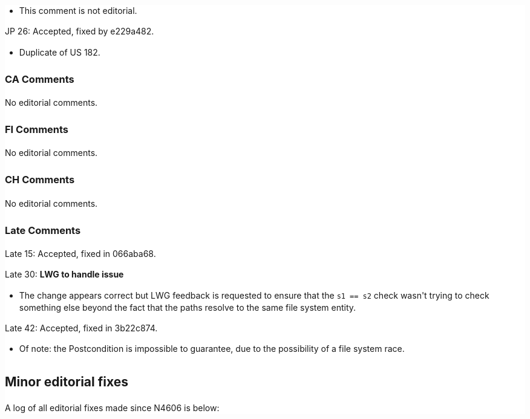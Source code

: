  * This comment is not editorial.

JP 26: Accepted, fixed by e229a482.

 * Duplicate of US 182. 

### CA Comments

No editorial comments.

### FI Comments

No editorial comments.

### CH Comments

No editorial comments.

### Late Comments

Late 15: Accepted, fixed in 066aba68.

Late 30: **LWG to handle issue**

 * The change appears correct but LWG feedback is requested to ensure that the
`s1 == s2` check wasn't trying to check something else beyond the fact that
the paths resolve to the same file system entity.

Late 42: Accepted, fixed in 3b22c874.

 * Of note: the Postcondition is impossible to guarantee, due to the possibility
of a file system race.

## Minor editorial fixes

A log of all editorial fixes made since N4606 is below:

